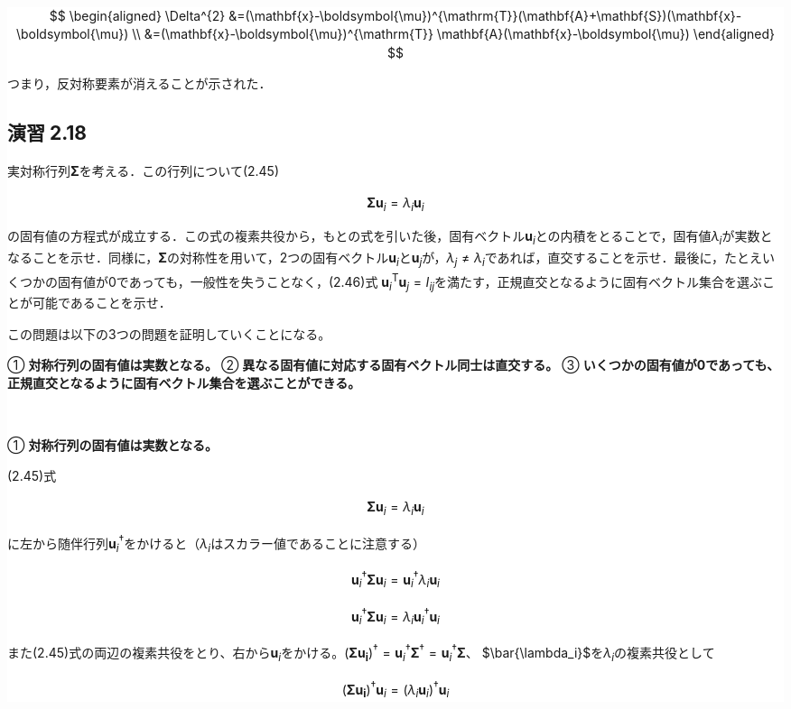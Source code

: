 $$
\begin{aligned}
\Delta^{2} &=(\mathbf{x}-\boldsymbol{\mu})^{\mathrm{T}}(\mathbf{A}+\mathbf{S})(\mathbf{x}-\boldsymbol{\mu}) \\
&=(\mathbf{x}-\boldsymbol{\mu})^{\mathrm{T}} \mathbf{A}(\mathbf{x}-\boldsymbol{\mu})
\end{aligned}
$$

つまり，反対称要素が消えることが示された．

## 演習 2.18
<div class="panel-primary">

実対称行列$\mathbf{\Sigma}$を考える．この行列について$(2.45)$

$$
\mathbf{\Sigma}\mathbf{u}_i = \lambda_i\mathbf{u}_i
$$

の固有値の方程式が成立する．この式の複素共役から，もとの式を引いた後，固有ベクトル$\mathbf{u}_i$との内積をとることで，固有値$\lambda_i$が実数となることを示せ．同様に，$\mathbf{\Sigma}$の対称性を用いて，2つの固有ベクトル$\mathbf{u}_i$と$\mathbf{u}_j$が，$\lambda_j \neq \lambda_i$であれば，直交することを示せ．最後に，たとえいくつかの固有値が0であっても，一般性を失うことなく，$(2.46)$式 $\mathbf{u}_i^{\mathrm{T}}\mathbf{u}_j = I_{ij}$を満たす，正規直交となるように固有ベクトル集合を選ぶことが可能であることを示せ．

</div>

この問題は以下の3つの問題を証明していくことになる。

① **対称行列の固有値は実数となる。**
② **異なる固有値に対応する固有ベクトル同士は直交する。**
③ **いくつかの固有値が0であっても、正規直交となるように固有ベクトル集合を選ぶことができる。**

<br>

① **対称行列の固有値は実数となる。**

$(2.45)$式

$$
\mathbf{\Sigma}\mathbf{u}_i = \lambda_i\mathbf{u}_i
$$

に左から随伴行列$\mathbf{u}_i^{\dagger}$をかけると（$\lambda_i$はスカラー値であることに注意する）

$$
\mathbf{u}_i^{\dagger}\mathbf{\Sigma}\mathbf{u}_i = \mathbf{u}_i^{\dagger}\lambda_i\mathbf{u}_i
$$

$$
\mathbf{u}_i^{\dagger}\mathbf{\Sigma}\mathbf{u}_i = \lambda_i\mathbf{u}_i^{\dagger}\mathbf{u}_i \tag{1}
$$

また$(2.45)$式の両辺の複素共役をとり、右から$\mathbf{u}_i$をかける。$(\mathbf{\Sigma u_i})^{\dagger}=\mathbf{u}_i^{\dagger}\mathbf{\Sigma}^{\dagger}=\mathbf{u}_i^{\dagger}\mathbf{\Sigma}$、 $\bar{\lambda_i}$を$\lambda_i$の複素共役として

$$
(\mathbf{\Sigma u_i})^{\dagger}\mathbf{u}_i = (\lambda_i\mathbf{u}_i)^{\dagger}\mathbf{u}_i
$$

